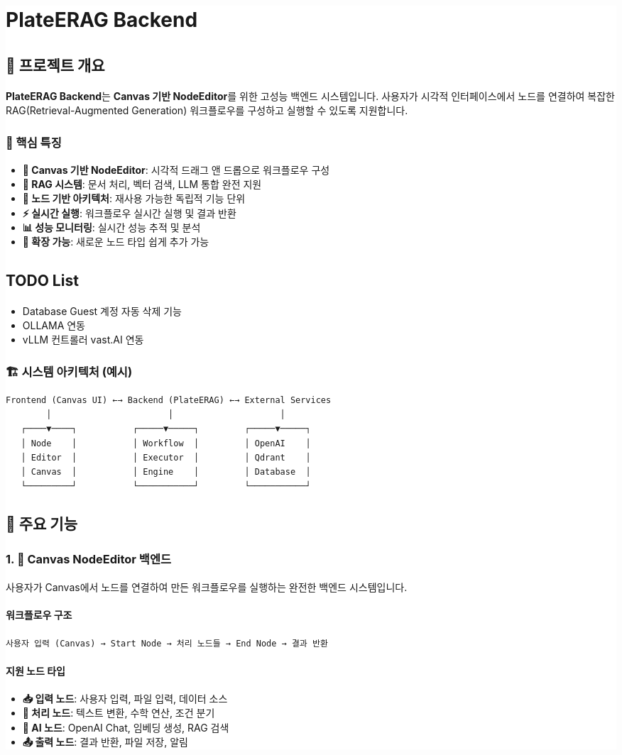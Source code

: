 # PlateERAG Backend

## 🎯 프로젝트 개요

**PlateERAG Backend**는 **Canvas 기반 NodeEditor**를 위한 고성능 백엔드 시스템입니다. 사용자가 시각적 인터페이스에서 노드를 연결하여 복잡한 RAG(Retrieval-Augmented Generation) 워크플로우를 구성하고 실행할 수 있도록 지원합니다.

### 🌟 핵심 특징

- **🎨 Canvas 기반 NodeEditor**: 시각적 드래그 앤 드롭으로 워크플로우 구성
- **🧠 RAG 시스템**: 문서 처리, 벡터 검색, LLM 통합 완전 지원
- **🔗 노드 기반 아키텍처**: 재사용 가능한 독립적 기능 단위
- **⚡ 실시간 실행**: 워크플로우 실시간 실행 및 결과 반환
- **📊 성능 모니터링**: 실시간 성능 추적 및 분석
- **🔧 확장 가능**: 새로운 노드 타입 쉽게 추가 가능

## TODO List
- Database Guest 계정 자동 삭제 기능
- OLLAMA 연동
- vLLM 컨트롤러 vast.AI 연동

### 🏗️ 시스템 아키텍처 (예시)

```
Frontend (Canvas UI) ←→ Backend (PlateERAG) ←→ External Services
        │                       │                     │
   ┌────▼────┐           ┌─────▼─────┐         ┌─────▼─────┐
   │ Node    │           │ Workflow  │         │ OpenAI    │
   │ Editor  │           │ Executor  │         │ Qdrant    │
   │ Canvas  │           │ Engine    │         │ Database  │
   └─────────┘           └───────────┘         └───────────┘
```

## 🎯 주요 기능

### 1. 🎨 Canvas NodeEditor 백엔드

사용자가 Canvas에서 노드를 연결하여 만든 워크플로우를 실행하는 완전한 백엔드 시스템입니다.

#### 워크플로우 구조
```
사용자 입력 (Canvas) → Start Node → 처리 노드들 → End Node → 결과 반환
```

#### 지원 노드 타입
- **📥 입력 노드**: 사용자 입력, 파일 입력, 데이터 소스
- **🔄 처리 노드**: 텍스트 변환, 수학 연산, 조건 분기
- **🤖 AI 노드**: OpenAI Chat, 임베딩 생성, RAG 검색
- **📤 출력 노드**: 결과 반환, 파일 저장, 알림
